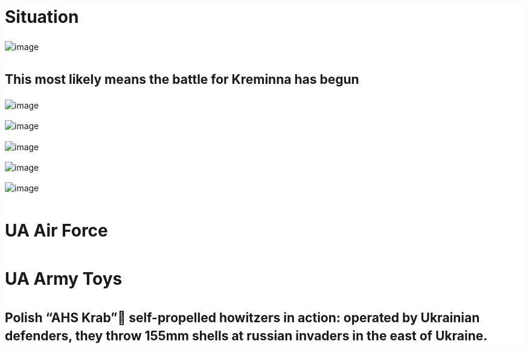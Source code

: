 # Situation

![image](https://user-images.githubusercontent.com/34960418/208784938-80104302-c751-4df3-9c08-2fa268083842.png)

## This most likely means the battle for Kreminna has begun

![image](https://user-images.githubusercontent.com/34960418/208779808-ac6b342a-2a72-4a28-8cb5-bfe961fecee8.png)

![image](https://user-images.githubusercontent.com/34960418/208779821-cb632df8-238d-44e7-8979-55b5a110d9ae.png)

![image](https://user-images.githubusercontent.com/34960418/208784281-bb847204-cd2b-456a-b0f8-b6c3fdfa85a6.png)

![image](https://user-images.githubusercontent.com/34960418/208784303-fc6fbb23-0929-4d0a-a775-b84296ff2495.png)

![image](https://user-images.githubusercontent.com/34960418/208784313-0f3ac723-5bac-474e-bcd4-f223c218e5e1.png)


# UA Air Force

<video 
  src="https://user-images.githubusercontent.com/34960418/208730097-e9da1a84-e32a-4e42-b000-9078d2887245.mp4" controls="controls" style="max-width: 730px;">
</video>

<video 
  src="https://user-images.githubusercontent.com/34960418/208748544-968ff28f-cf81-4546-830e-14e61119929e.mp4" controls="controls" style="max-width: 730px;">
</video>

<video 
  src="https://user-images.githubusercontent.com/34960418/208730439-26d986cb-d1c5-4c76-a06f-51f1497a7711.mp4" controls="controls" style="max-width: 730px;">
</video>

<video 
  src="https://user-images.githubusercontent.com/34960418/208784740-600fe07b-c9c4-4dba-beda-729d4909cd84.mp4" controls="controls" style="max-width: 730px;">
</video>


# UA Army Toys

## Polish “AHS Krab”🦀 self-propelled howitzers in action: operated by Ukrainian defenders, they throw 155mm shells at russian invaders in the east of Ukraine.

<video 
  src="https://user-images.githubusercontent.com/34960418/208785100-04af963f-8511-428b-a420-db89a95d6822.mp4" controls="controls" style="max-width: 730px;">
</video>
